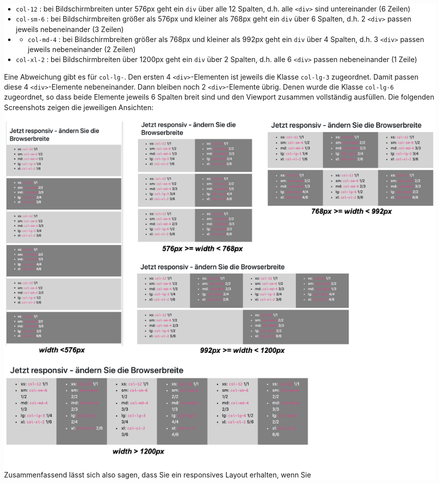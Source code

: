 - `col-12` : bei Bildschirmbreiten unter 576px geht ein `div` über alle 12 Spalten, d.h. alle `<div>` sind untereinander (6 Zeilen)
- `col-sm-6` : bei Bildschirmbreiten größer als 576px und kleiner als 768px geht ein `div` über 6 Spalten, d.h. 2 `<div>` passen jeweils nebeneinander (3 Zeilen)
- - `col-md-4` : bei Bildschirmbreiten größer als 768px und kleiner als 992px geht ein `div` über 4 Spalten, d.h. 3 `<div>` passen jeweils nebeneinander (2 Zeilen)
- `col-xl-2` : bei Bildschirmbreiten über 1200px geht ein `div` über 2 Spalten, d.h. alle 6 `<div>` passen nebeneinander (1 Zeile)

Eine Abweichung gibt es für `col-lg-`. Den ersten 4 `<div>`-Elementen ist jeweils die Klasse `col-lg-3` zugeordnet. Damit passen diese 4 `<div>`-Elemente nebeneinander. Dann bleiben noch 2 `<div>`-Elemente übrig. Denen wurde die Klasse `col-lg-6` zugeordnet, so dass beide Elemente jeweils 6 Spalten breit sind und den Viewport zusammen vollständig ausfüllen. Die folgenden Screenshots zeigen die jeweiligen Ansichten:

![Responsive](./files/63_grid_3.png)

Zusammenfassend lässt sich also sagen, dass Sie ein responsives Layout erhalten, wenn Sie 
